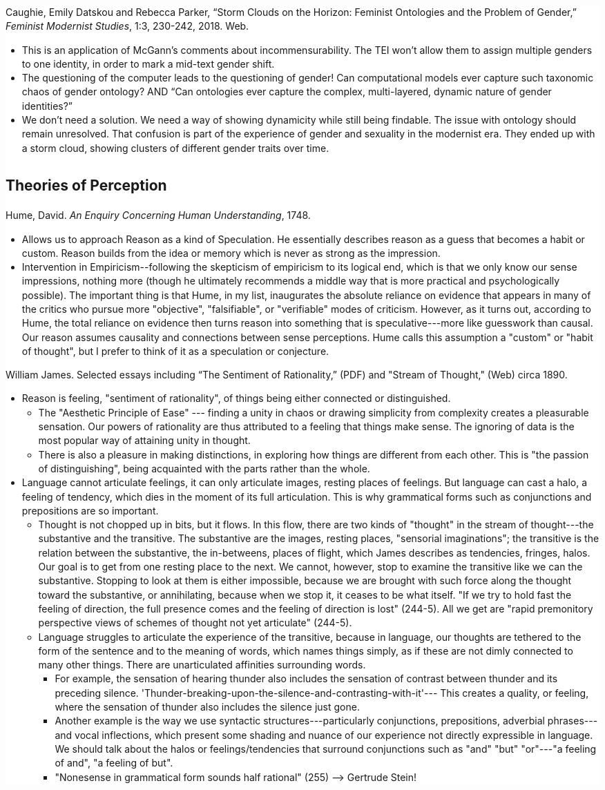 Caughie, Emily Datskou and Rebecca Parker, “Storm Clouds on the Horizon: Feminist Ontologies and the Problem of Gender,” *Feminist Modernist Studies*, 1:3, 230-242, 2018. Web.
- This is an application of McGann’s comments about incommensurability. The TEI won’t allow them to assign multiple genders to one identity, in order to mark a mid-text gender shift.
- The questioning of the computer leads to the questioning of gender!
Can computational models ever capture such taxonomic chaos of gender ontology? AND “Can ontologies ever capture the complex, multi-layered, dynamic nature of gender identities?”
- We don’t need a solution. We need a way of showing dynamicity while still being findable. The issue with ontology should remain unresolved. That confusion is part of the experience of gender and sexuality in the modernist era. They ended up with a storm cloud, showing clusters of different gender traits over time. 

## Theories of Perception

Hume, David. *An Enquiry Concerning Human Understanding*, 1748.
- Allows us to approach Reason as a kind of Speculation. He essentially describes reason as a guess that becomes a habit or custom. Reason builds from the idea or memory which is never as strong as the impression. 
- Intervention in Empiricism--following the skepticism of empiricism to its logical end, which is that we only know our sense impressions, nothing more (though he ultimately recommends a middle way that is more practical and psychologically possible). The important thing is that Hume, in my list, inaugurates the absolute reliance on evidence that appears in many of the critics who pursue more "objective", "falsifiable", or "verifiable" modes of criticism. However, as it turns out, according to Hume, the total reliance on evidence then turns reason into something that is speculative---more like guesswork than causal. Our reason assumes causality and connections between sense perceptions. Hume calls this assumption a "custom" or "habit of thought", but I prefer to think of it as a speculation or conjecture. 

William James. Selected essays including “The Sentiment of Rationality,” (PDF) and "Stream of Thought," (Web) circa 1890.
- Reason is feeling, "sentiment of rationality", of things being either connected or distinguished. 
    - The "Aesthetic Principle of Ease" --- finding a unity in chaos or drawing simplicity from complexity creates a pleasurable sensation. Our powers of rationality are thus attributed to a feeling that things make sense. The ignoring of data is the most popular way of attaining unity in thought. 
    - There is also a pleasure in making distinctions, in exploring how things are different from each other. This is "the passion of distinguishing", being acquainted with the parts rather than the whole. 
- Language cannot articulate feelings, it can only articulate images, resting places of feelings. But language can cast a halo, a feeling of tendency, which dies in the moment of its full articulation. This is why grammatical forms such as conjunctions and prepositions are so important.
    - Thought is not chopped up in bits, but it flows. In this flow, there are two kinds of "thought" in the stream of thought---the substantive and the transitive. The substantive are the images, resting places, "sensorial imaginations"; the transitive is the relation between the substantive, the in-betweens, places of flight, which James describes as tendencies, fringes, halos. Our goal is to get from one resting place to the next. We cannot, however, stop to examine the transitive like we can the substantive. Stopping to look at them is either impossible, because we are brought with such force along the thought toward the substantive, or annihilating, because when we stop it, it ceases to be what itself. "If we try to hold fast the feeling of direction, the full presence comes and the feeling of direction is lost" (244-5). All we get are "rapid premonitory perspective views of schemes of thought not yet articulate" (244-5).
    - Language struggles to articulate the experience of the transitive, because in language, our thoughts are tethered to the form of the sentence and to the meaning of words, which names things simply, as if these are not dimly connected to many other things. There are unarticulated affinities surrounding words. 
        - For example, the sensation of hearing thunder also includes the sensation of contrast between thunder and its preceding silence. 'Thunder-breaking-upon-the-silence-and-contrasting-with-it'--- This creates a quality, or feeling, where the sensation of thunder also includes the silence just gone. 
        - Another example is the way we use syntactic structures---particularly conjunctions, prepositions, adverbial phrases---and vocal inflections, which present some shading and nuance of our experience not directly expressible in language. We should talk about the halos or feelings/tendencies that surround conjunctions such as "and" "but" "or"---"a feeling of and", "a feeling of but". 
        - "Nonesense in grammatical form sounds half rational" (255) --> Gertrude Stein!
